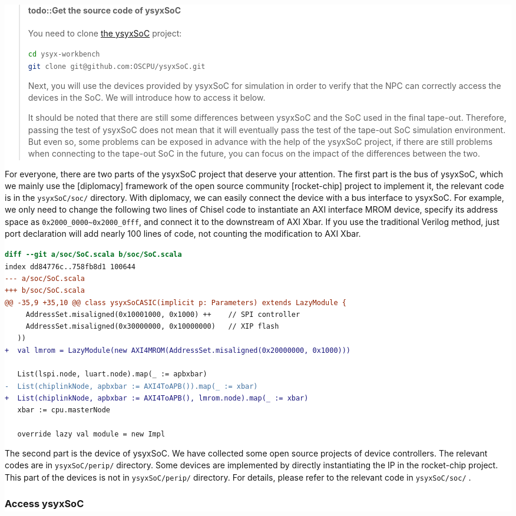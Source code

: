 

> #### todo::Get the source code of ysyxSoC
>
> You need to clone [the ysyxSoC](https://github.com/OSCPU/ysyxSoC) project:
>
> ```bash
> cd ysyx-workbench
> git clone git@github.com:OSCPU/ysyxSoC.git
> ```
>
> Next, you will use the devices provided by ysyxSoC for simulation in order to verify that the NPC can correctly access the devices in the SoC. We will introduce how to access it below.
>
> It should be noted that there are still some differences between ysyxSoC and the SoC used in the final tape-out. Therefore, passing the test of ysyxSoC does not mean that it will eventually pass the test of the tape-out SoC simulation environment. But even so, some problems can be exposed in advance with the help of the ysyxSoC project, if there are still problems when connecting to the tape-out SoC in the future, you can focus on the impact of the differences between the two.

For everyone, there are two parts of the ysyxSoC project that deserve your attention. The first part is the bus of ysyxSoC, which we mainly use the [diplomacy] framework of the open source community [rocket-chip] project to implement it, the relevant code is in the `ysyxSoC/soc/` directory. With diplomacy, we can easily connect the device with a bus interface to ysyxSoC. For example, we only need to change the following two lines of Chisel code to instantiate an AXI interface MROM device, specify its address space as `0x2000_0000~0x2000_0fff`, and connect it to the downstream of AXI Xbar. If you use the traditional Verilog method, just port declaration will add nearly 100 lines of code, not counting the modification to AXI Xbar.

```diff
diff --git a/soc/SoC.scala b/soc/SoC.scala
index dd84776c..758fb8d1 100644
--- a/soc/SoC.scala
+++ b/soc/SoC.scala
@@ -35,9 +35,10 @@ class ysyxSoCASIC(implicit p: Parameters) extends LazyModule {
     AddressSet.misaligned(0x10001000, 0x1000) ++    // SPI controller
     AddressSet.misaligned(0x30000000, 0x10000000)   // XIP flash
   ))
+  val lmrom = LazyModule(new AXI4MROM(AddressSet.misaligned(0x20000000, 0x1000)))

   List(lspi.node, luart.node).map(_ := apbxbar)
-  List(chiplinkNode, apbxbar := AXI4ToAPB()).map(_ := xbar)
+  List(chiplinkNode, apbxbar := AXI4ToAPB(), lmrom.node).map(_ := xbar)
   xbar := cpu.masterNode

   override lazy val module = new Impl
```

The second part is the device of ysyxSoC. We have collected some open source projects of device controllers. The relevant codes are in `ysyxSoC/perip/` directory. Some devices are implemented by directly instantiating the IP in the rocket-chip project. This part of the devices is not in `ysyxSoC/perip/` directory. For details, please refer to the relevant code in `ysyxSoC/soc/` .

### Access ysyxSoC
